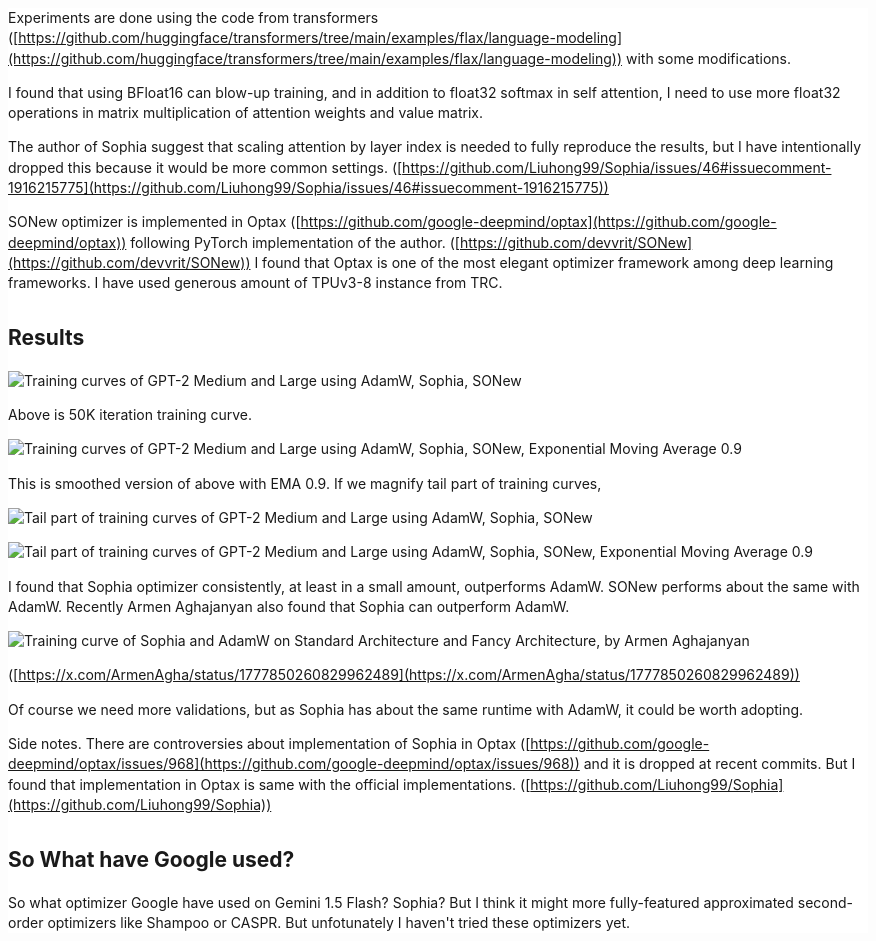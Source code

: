 Experiments are done using the code from transformers ([https://github.com/huggingface/transformers/tree/main/examples/flax/language-modeling](https://github.com/huggingface/transformers/tree/main/examples/flax/language-modeling)) with some modifications.

I found that using BFloat16 can blow-up training, and in addition to float32 softmax in self attention, I need to use more float32 operations in matrix multiplication of attention weights and value matrix.

The author of Sophia suggest that scaling attention by layer index is needed to fully reproduce the results, but I have intentionally dropped this because it would be more common settings. ([https://github.com/Liuhong99/Sophia/issues/46#issuecomment-1916215775](https://github.com/Liuhong99/Sophia/issues/46#issuecomment-1916215775))

SONew optimizer is implemented in Optax ([https://github.com/google-deepmind/optax](https://github.com/google-deepmind/optax)) following PyTorch implementation of the author. ([https://github.com/devvrit/SONew](https://github.com/devvrit/SONew)) I found that Optax is one of the most elegant optimizer framework among deep learning frameworks. I have used generous amount of TPUv3-8 instance from TRC.

## Results

![Training curves of GPT-2 Medium and Large using AdamW, Sophia, SONew](https://res.cloudinary.com/rosinality/image/upload/v1717463551/prelimiary-exploration/gpt-1.png)

Above is 50K iteration training curve.

![Training curves of GPT-2 Medium and Large using AdamW, Sophia, SONew, Exponential Moving Average 0.9](https://res.cloudinary.com/rosinality/image/upload/v1717463552/prelimiary-exploration/gpt-3.png)

This is smoothed version of above with EMA 0.9. If we magnify tail part of training curves,

![Tail part of training curves of GPT-2 Medium and Large using AdamW, Sophia, SONew](https://res.cloudinary.com/rosinality/image/upload/v1717463551/prelimiary-exploration/gpt-2.png)

![Tail part of training curves of GPT-2 Medium and Large using AdamW, Sophia, SONew, Exponential Moving Average 0.9](https://res.cloudinary.com/rosinality/image/upload/v1717463552/prelimiary-exploration/gpt-4.png)

I found that Sophia optimizer consistently, at least in a small amount, outperforms AdamW. SONew performs about the same with AdamW. Recently Armen Aghajanyan also found that Sophia can outperform AdamW.

![Training curve of Sophia and AdamW on Standard Architecture and Fancy Architecture, by Armen Aghajanyan](https://res.cloudinary.com/rosinality/image/upload/v1717464003/prelimiary-exploration/GKwxS3La8AAXcSJ.jpg)

([https://x.com/ArmenAgha/status/1777850260829962489](https://x.com/ArmenAgha/status/1777850260829962489))

Of course we need more validations, but as Sophia has about the same runtime with AdamW, it could be worth adopting.

Side notes. There are controversies about implementation of Sophia in Optax ([https://github.com/google-deepmind/optax/issues/968](https://github.com/google-deepmind/optax/issues/968)) and it is dropped at recent commits. But I found that implementation in Optax is same with the official implementations. ([https://github.com/Liuhong99/Sophia](https://github.com/Liuhong99/Sophia))

## So What have Google used?

So what optimizer Google have used on Gemini 1.5 Flash? Sophia? But I think it might more fully-featured approximated second-order optimizers like Shampoo or CASPR. But unfotunately I haven't tried these optimizers yet.
